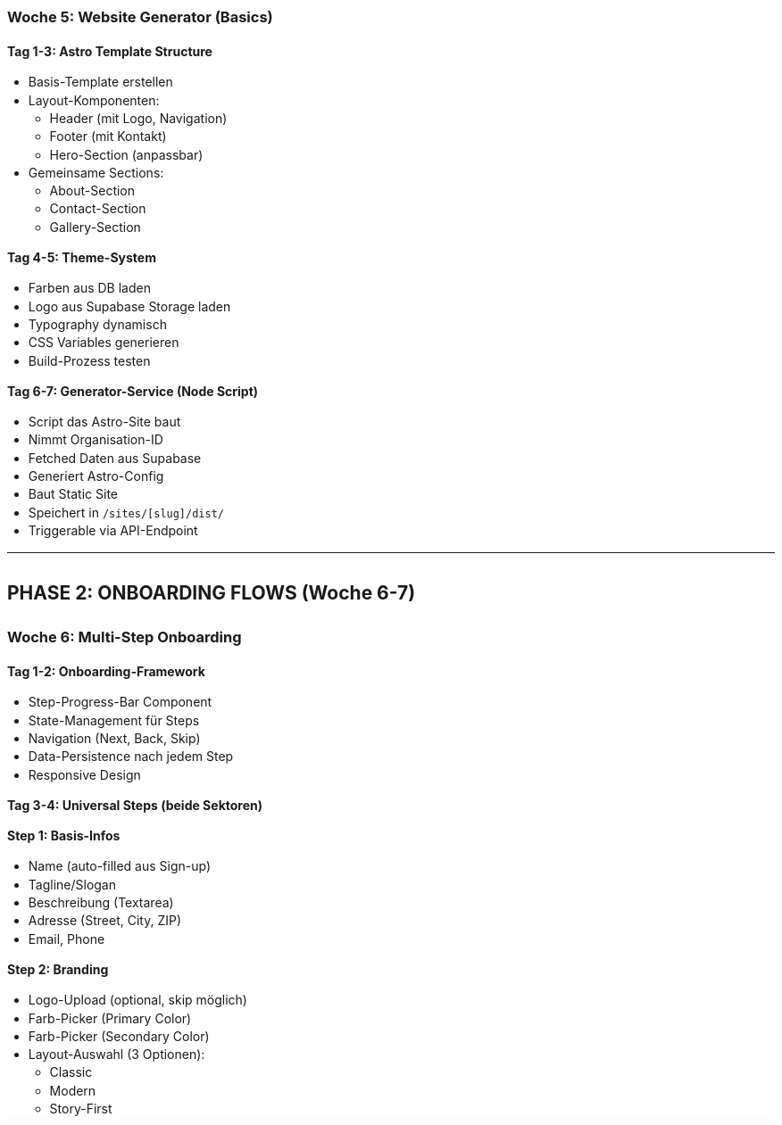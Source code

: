 
### **Woche 5: Website Generator (Basics)**

**Tag 1-3: Astro Template Structure**
- Basis-Template erstellen
- Layout-Komponenten:
  - Header (mit Logo, Navigation)
  - Footer (mit Kontakt)
  - Hero-Section (anpassbar)
- Gemeinsame Sections:
  - About-Section
  - Contact-Section
  - Gallery-Section

**Tag 4-5: Theme-System**
- Farben aus DB laden
- Logo aus Supabase Storage laden
- Typography dynamisch
- CSS Variables generieren
- Build-Prozess testen

**Tag 6-7: Generator-Service (Node Script)**
- Script das Astro-Site baut
- Nimmt Organisation-ID
- Fetched Daten aus Supabase
- Generiert Astro-Config
- Baut Static Site
- Speichert in `/sites/[slug]/dist/`
- Triggerable via API-Endpoint

---

## **PHASE 2: ONBOARDING FLOWS (Woche 6-7)**

### **Woche 6: Multi-Step Onboarding**

**Tag 1-2: Onboarding-Framework**
- Step-Progress-Bar Component
- State-Management für Steps
- Navigation (Next, Back, Skip)
- Data-Persistence nach jedem Step
- Responsive Design

**Tag 3-4: Universal Steps (beide Sektoren)**

**Step 1: Basis-Infos**
- Name (auto-filled aus Sign-up)
- Tagline/Slogan
- Beschreibung (Textarea)
- Adresse (Street, City, ZIP)
- Email, Phone

**Step 2: Branding**
- Logo-Upload (optional, skip möglich)
- Farb-Picker (Primary Color)
- Farb-Picker (Secondary Color)
- Layout-Auswahl (3 Optionen):
  - Classic
  - Modern
  - Story-First
